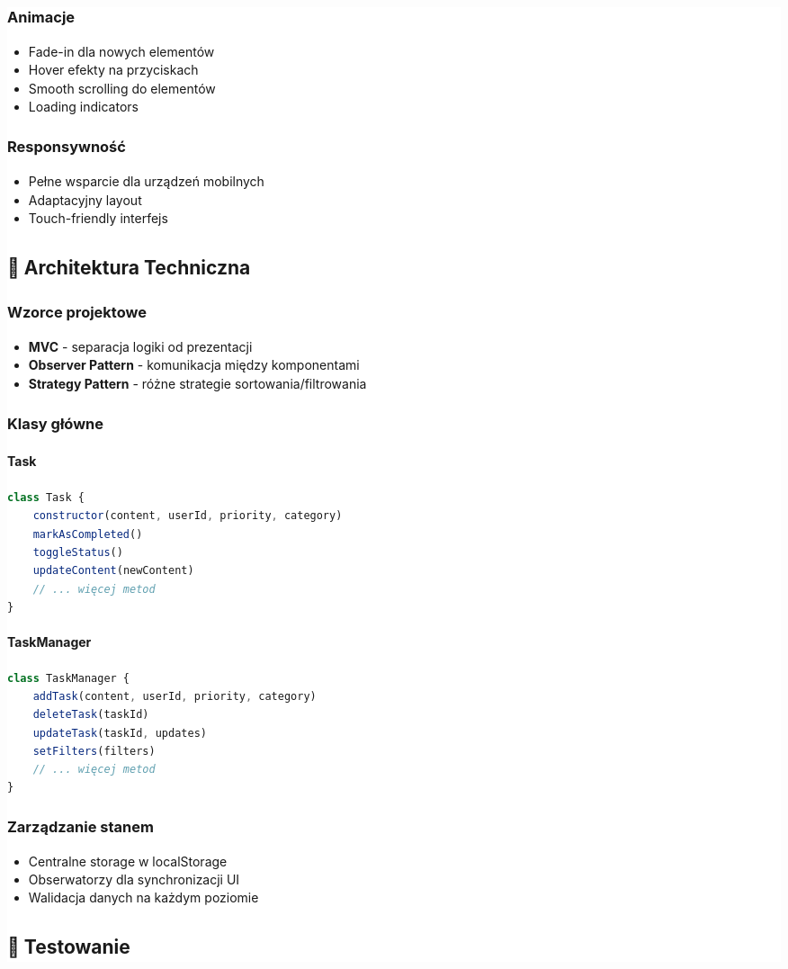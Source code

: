 ### Animacje
- Fade-in dla nowych elementów
- Hover efekty na przyciskach
- Smooth scrolling do elementów
- Loading indicators

### Responsywność
- Pełne wsparcie dla urządzeń mobilnych
- Adaptacyjny layout
- Touch-friendly interfejs

## 🔧 Architektura Techniczna

### Wzorce projektowe
- **MVC** - separacja logiki od prezentacji
- **Observer Pattern** - komunikacja między komponentami
- **Strategy Pattern** - różne strategie sortowania/filtrowania

### Klasy główne

#### Task
```javascript
class Task {
    constructor(content, userId, priority, category)
    markAsCompleted()
    toggleStatus()
    updateContent(newContent)
    // ... więcej metod
}
```

#### TaskManager
```javascript
class TaskManager {
    addTask(content, userId, priority, category)
    deleteTask(taskId)
    updateTask(taskId, updates)
    setFilters(filters)
    // ... więcej metod
}
```

### Zarządzanie stanem
- Centralne storage w localStorage
- Obserwatorzy dla synchronizacji UI
- Walidacja danych na każdym poziomie

## 🧪 Testowanie
